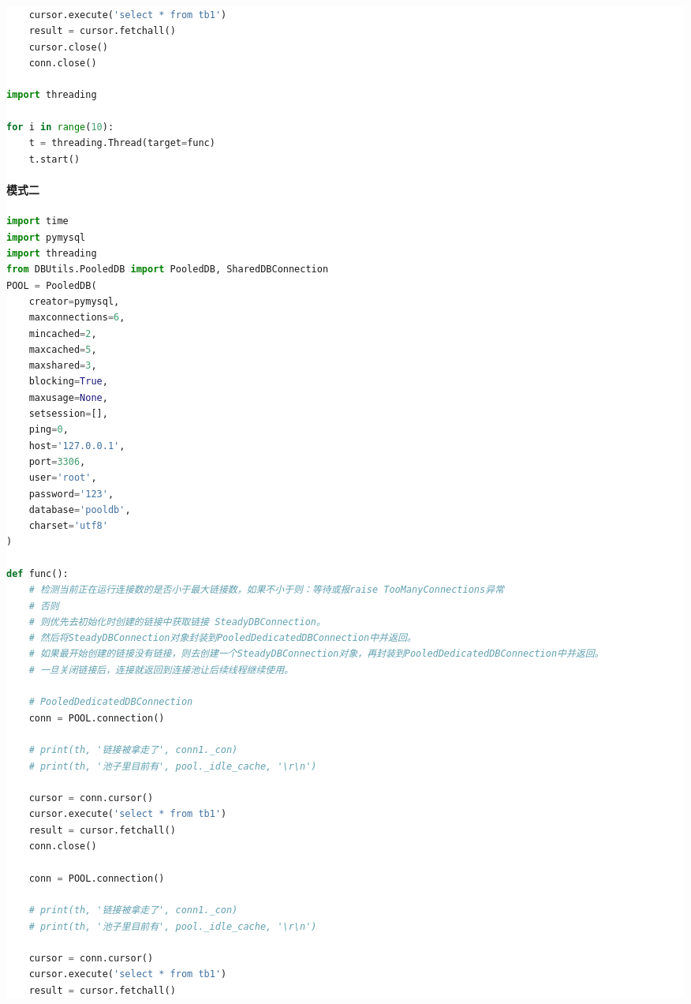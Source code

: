 ```python
    cursor.execute('select * from tb1')
    result = cursor.fetchall()
    cursor.close()
    conn.close()

import threading

for i in range(10):
    t = threading.Thread(target=func)
    t.start()
```

#### <span id='22'>模式二</span>
```python
import time
import pymysql
import threading
from DBUtils.PooledDB import PooledDB, SharedDBConnection
POOL = PooledDB(
    creator=pymysql,  
    maxconnections=6,  
    mincached=2, 
    maxcached=5,  
    maxshared=3,  
    blocking=True,  
    maxusage=None,  
    setsession=[],  
    ping=0,
    host='127.0.0.1',
    port=3306,
    user='root',
    password='123',
    database='pooldb',
    charset='utf8'
)

def func():
    # 检测当前正在运行连接数的是否小于最大链接数，如果不小于则：等待或报raise TooManyConnections异常
    # 否则
    # 则优先去初始化时创建的链接中获取链接 SteadyDBConnection。
    # 然后将SteadyDBConnection对象封装到PooledDedicatedDBConnection中并返回。
    # 如果最开始创建的链接没有链接，则去创建一个SteadyDBConnection对象，再封装到PooledDedicatedDBConnection中并返回。
    # 一旦关闭链接后，连接就返回到连接池让后续线程继续使用。

    # PooledDedicatedDBConnection
    conn = POOL.connection()

    # print(th, '链接被拿走了', conn1._con)
    # print(th, '池子里目前有', pool._idle_cache, '\r\n')

    cursor = conn.cursor()
    cursor.execute('select * from tb1')
    result = cursor.fetchall()
    conn.close()

    conn = POOL.connection()

    # print(th, '链接被拿走了', conn1._con)
    # print(th, '池子里目前有', pool._idle_cache, '\r\n')

    cursor = conn.cursor()
    cursor.execute('select * from tb1')
    result = cursor.fetchall()
```